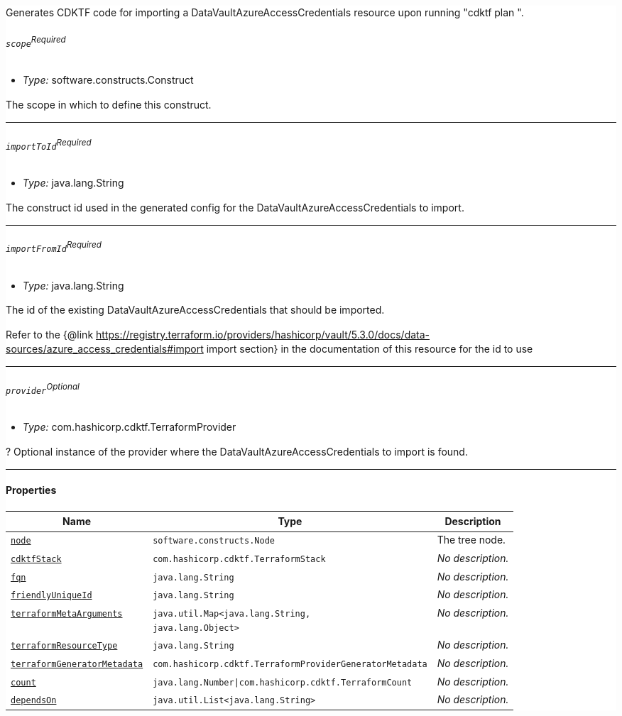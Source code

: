 Generates CDKTF code for importing a DataVaultAzureAccessCredentials resource upon running "cdktf plan <stack-name>".

###### `scope`<sup>Required</sup> <a name="scope" id="@cdktf/provider-vault.dataVaultAzureAccessCredentials.DataVaultAzureAccessCredentials.generateConfigForImport.parameter.scope"></a>

- *Type:* software.constructs.Construct

The scope in which to define this construct.

---

###### `importToId`<sup>Required</sup> <a name="importToId" id="@cdktf/provider-vault.dataVaultAzureAccessCredentials.DataVaultAzureAccessCredentials.generateConfigForImport.parameter.importToId"></a>

- *Type:* java.lang.String

The construct id used in the generated config for the DataVaultAzureAccessCredentials to import.

---

###### `importFromId`<sup>Required</sup> <a name="importFromId" id="@cdktf/provider-vault.dataVaultAzureAccessCredentials.DataVaultAzureAccessCredentials.generateConfigForImport.parameter.importFromId"></a>

- *Type:* java.lang.String

The id of the existing DataVaultAzureAccessCredentials that should be imported.

Refer to the {@link https://registry.terraform.io/providers/hashicorp/vault/5.3.0/docs/data-sources/azure_access_credentials#import import section} in the documentation of this resource for the id to use

---

###### `provider`<sup>Optional</sup> <a name="provider" id="@cdktf/provider-vault.dataVaultAzureAccessCredentials.DataVaultAzureAccessCredentials.generateConfigForImport.parameter.provider"></a>

- *Type:* com.hashicorp.cdktf.TerraformProvider

? Optional instance of the provider where the DataVaultAzureAccessCredentials to import is found.

---

#### Properties <a name="Properties" id="Properties"></a>

| **Name** | **Type** | **Description** |
| --- | --- | --- |
| <code><a href="#@cdktf/provider-vault.dataVaultAzureAccessCredentials.DataVaultAzureAccessCredentials.property.node">node</a></code> | <code>software.constructs.Node</code> | The tree node. |
| <code><a href="#@cdktf/provider-vault.dataVaultAzureAccessCredentials.DataVaultAzureAccessCredentials.property.cdktfStack">cdktfStack</a></code> | <code>com.hashicorp.cdktf.TerraformStack</code> | *No description.* |
| <code><a href="#@cdktf/provider-vault.dataVaultAzureAccessCredentials.DataVaultAzureAccessCredentials.property.fqn">fqn</a></code> | <code>java.lang.String</code> | *No description.* |
| <code><a href="#@cdktf/provider-vault.dataVaultAzureAccessCredentials.DataVaultAzureAccessCredentials.property.friendlyUniqueId">friendlyUniqueId</a></code> | <code>java.lang.String</code> | *No description.* |
| <code><a href="#@cdktf/provider-vault.dataVaultAzureAccessCredentials.DataVaultAzureAccessCredentials.property.terraformMetaArguments">terraformMetaArguments</a></code> | <code>java.util.Map<java.lang.String, java.lang.Object></code> | *No description.* |
| <code><a href="#@cdktf/provider-vault.dataVaultAzureAccessCredentials.DataVaultAzureAccessCredentials.property.terraformResourceType">terraformResourceType</a></code> | <code>java.lang.String</code> | *No description.* |
| <code><a href="#@cdktf/provider-vault.dataVaultAzureAccessCredentials.DataVaultAzureAccessCredentials.property.terraformGeneratorMetadata">terraformGeneratorMetadata</a></code> | <code>com.hashicorp.cdktf.TerraformProviderGeneratorMetadata</code> | *No description.* |
| <code><a href="#@cdktf/provider-vault.dataVaultAzureAccessCredentials.DataVaultAzureAccessCredentials.property.count">count</a></code> | <code>java.lang.Number\|com.hashicorp.cdktf.TerraformCount</code> | *No description.* |
| <code><a href="#@cdktf/provider-vault.dataVaultAzureAccessCredentials.DataVaultAzureAccessCredentials.property.dependsOn">dependsOn</a></code> | <code>java.util.List<java.lang.String></code> | *No description.* |